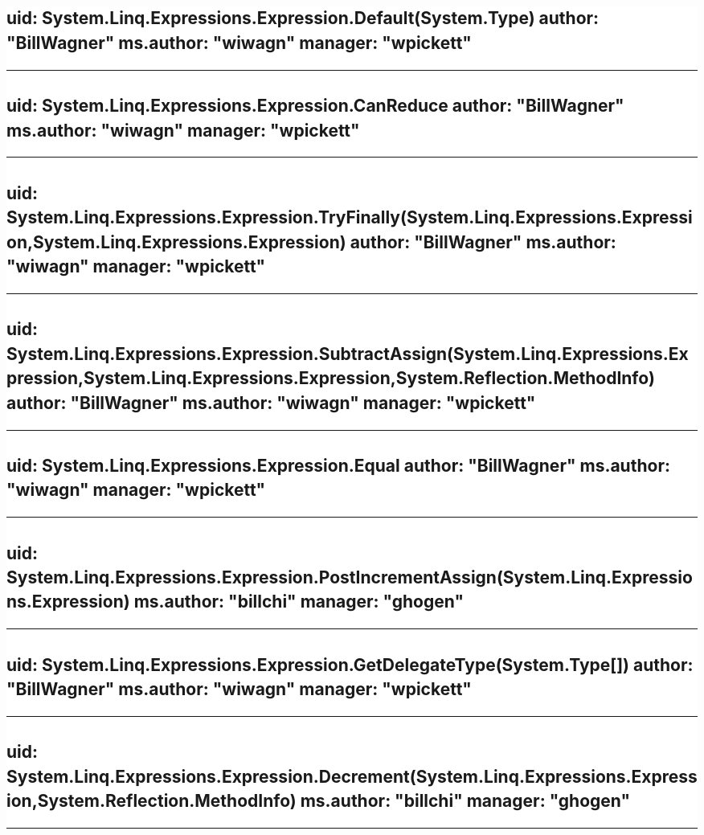 uid: System.Linq.Expressions.Expression.Default(System.Type)
author: "BillWagner"
ms.author: "wiwagn"
manager: "wpickett"
---

---
uid: System.Linq.Expressions.Expression.CanReduce
author: "BillWagner"
ms.author: "wiwagn"
manager: "wpickett"
---

---
uid: System.Linq.Expressions.Expression.TryFinally(System.Linq.Expressions.Expression,System.Linq.Expressions.Expression)
author: "BillWagner"
ms.author: "wiwagn"
manager: "wpickett"
---

---
uid: System.Linq.Expressions.Expression.SubtractAssign(System.Linq.Expressions.Expression,System.Linq.Expressions.Expression,System.Reflection.MethodInfo)
author: "BillWagner"
ms.author: "wiwagn"
manager: "wpickett"
---

---
uid: System.Linq.Expressions.Expression.Equal
author: "BillWagner"
ms.author: "wiwagn"
manager: "wpickett"
---

---
uid: System.Linq.Expressions.Expression.PostIncrementAssign(System.Linq.Expressions.Expression)
ms.author: "billchi"
manager: "ghogen"
---

---
uid: System.Linq.Expressions.Expression.GetDelegateType(System.Type[])
author: "BillWagner"
ms.author: "wiwagn"
manager: "wpickett"
---

---
uid: System.Linq.Expressions.Expression.Decrement(System.Linq.Expressions.Expression,System.Reflection.MethodInfo)
ms.author: "billchi"
manager: "ghogen"
---

---